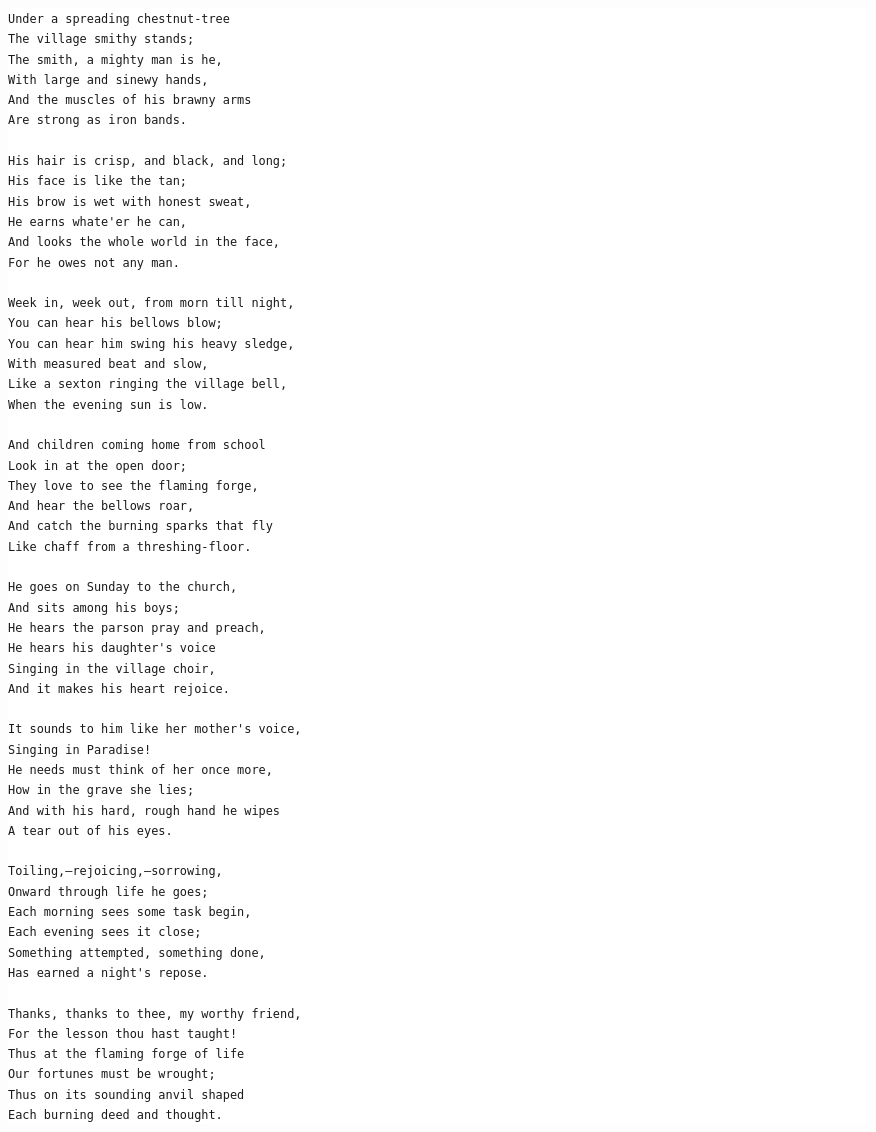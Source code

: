 ```
Under a spreading chestnut-tree  
The village smithy stands;  
The smith, a mighty man is he,  
With large and sinewy hands,  
And the muscles of his brawny arms  
Are strong as iron bands.  

His hair is crisp, and black, and long;  
His face is like the tan;  
His brow is wet with honest sweat,  
He earns whate'er he can,  
And looks the whole world in the face,  
For he owes not any man.  

Week in, week out, from morn till night,  
You can hear his bellows blow;  
You can hear him swing his heavy sledge,  
With measured beat and slow,  
Like a sexton ringing the village bell,  
When the evening sun is low.  

And children coming home from school  
Look in at the open door;  
They love to see the flaming forge,  
And hear the bellows roar,  
And catch the burning sparks that fly  
Like chaff from a threshing-floor.  

He goes on Sunday to the church,  
And sits among his boys;  
He hears the parson pray and preach,  
He hears his daughter's voice  
Singing in the village choir,  
And it makes his heart rejoice.  

It sounds to him like her mother's voice,  
Singing in Paradise!  
He needs must think of her once more,  
How in the grave she lies;  
And with his hard, rough hand he wipes  
A tear out of his eyes.  

Toiling,—rejoicing,—sorrowing,  
Onward through life he goes;  
Each morning sees some task begin,  
Each evening sees it close;  
Something attempted, something done,  
Has earned a night's repose.  

Thanks, thanks to thee, my worthy friend,  
For the lesson thou hast taught!  
Thus at the flaming forge of life  
Our fortunes must be wrought;  
Thus on its sounding anvil shaped  
Each burning deed and thought.  
```
